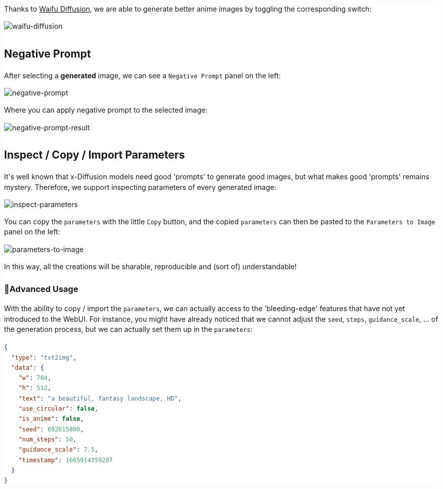 Thanks to [Waifu Diffusion](https://github.com/harubaru/waifu-diffusion), we are able to generate better anime images by toggling the corresponding switch:

![waifu-diffusion](./static/images/waifu-diffusion.jpg)

## Negative Prompt

After selecting a **generated** image, we can see a `Negative Prompt` panel on the left:

![negative-prompt](./static/images/negative_prompt0.jpg)

Where you can apply negative prompt to the selected image:

![negative-prompt-result](./static/images/negative_prompt1.jpg)

## Inspect / Copy / Import Parameters

It's well known that x-Diffusion models need good 'prompts' to generate good images, but what makes good 'prompts' remains mystery. Therefore, we support inspecting parameters of every generated image:

![inspect-parameters](./static/images/inspect-parameters.jpg)

You can copy the `parameters` with the little `Copy` button, and the copied `parameters` can then be pasted to the `Parameters to Image` panel on the left:

![parameters-to-image](./static/images/parameters-to-image.jpg)

In this way, all the creations will be sharable, reproducible and (sort of) understandable!

### 🌟Advanced Usage

With the ability to copy / import the `parameters`, we can actually access to the 'bleeding-edge' features that have not yet introduced to the WebUI. For instance, you might have already noticed that we cannot adjust the `seed`, `steps`, `guidance_scale`, ... of the generation process, but we can actually set them up in the `parameters`:

```json
{
  "type": "txt2img",
  "data": {
    "w": 704,
    "h": 512,
    "text": "a beautiful, fantasy landscape, HD",
    "use_circular": false,
    "is_anime": false,
    "seed": 692615800,
    "num_steps": 50,
    "guidance_scale": 7.5,
    "timestamp": 1665914359287
  }
}
```
